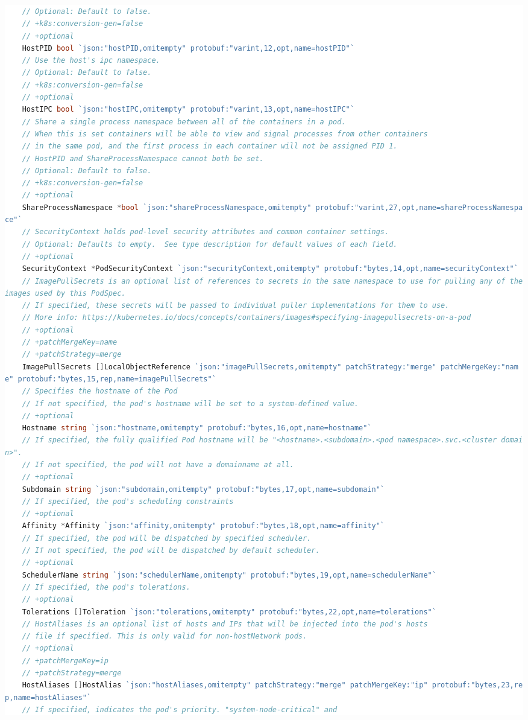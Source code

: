```go
	// Optional: Default to false.
	// +k8s:conversion-gen=false
	// +optional
	HostPID bool `json:"hostPID,omitempty" protobuf:"varint,12,opt,name=hostPID"`
	// Use the host's ipc namespace.
	// Optional: Default to false.
	// +k8s:conversion-gen=false
	// +optional
	HostIPC bool `json:"hostIPC,omitempty" protobuf:"varint,13,opt,name=hostIPC"`
	// Share a single process namespace between all of the containers in a pod.
	// When this is set containers will be able to view and signal processes from other containers
	// in the same pod, and the first process in each container will not be assigned PID 1.
	// HostPID and ShareProcessNamespace cannot both be set.
	// Optional: Default to false.
	// +k8s:conversion-gen=false
	// +optional
	ShareProcessNamespace *bool `json:"shareProcessNamespace,omitempty" protobuf:"varint,27,opt,name=shareProcessNamespace"`
	// SecurityContext holds pod-level security attributes and common container settings.
	// Optional: Defaults to empty.  See type description for default values of each field.
	// +optional
	SecurityContext *PodSecurityContext `json:"securityContext,omitempty" protobuf:"bytes,14,opt,name=securityContext"`
	// ImagePullSecrets is an optional list of references to secrets in the same namespace to use for pulling any of the images used by this PodSpec.
	// If specified, these secrets will be passed to individual puller implementations for them to use.
	// More info: https://kubernetes.io/docs/concepts/containers/images#specifying-imagepullsecrets-on-a-pod
	// +optional
	// +patchMergeKey=name
	// +patchStrategy=merge
	ImagePullSecrets []LocalObjectReference `json:"imagePullSecrets,omitempty" patchStrategy:"merge" patchMergeKey:"name" protobuf:"bytes,15,rep,name=imagePullSecrets"`
	// Specifies the hostname of the Pod
	// If not specified, the pod's hostname will be set to a system-defined value.
	// +optional
	Hostname string `json:"hostname,omitempty" protobuf:"bytes,16,opt,name=hostname"`
	// If specified, the fully qualified Pod hostname will be "<hostname>.<subdomain>.<pod namespace>.svc.<cluster domain>".
	// If not specified, the pod will not have a domainname at all.
	// +optional
	Subdomain string `json:"subdomain,omitempty" protobuf:"bytes,17,opt,name=subdomain"`
	// If specified, the pod's scheduling constraints
	// +optional
	Affinity *Affinity `json:"affinity,omitempty" protobuf:"bytes,18,opt,name=affinity"`
	// If specified, the pod will be dispatched by specified scheduler.
	// If not specified, the pod will be dispatched by default scheduler.
	// +optional
	SchedulerName string `json:"schedulerName,omitempty" protobuf:"bytes,19,opt,name=schedulerName"`
	// If specified, the pod's tolerations.
	// +optional
	Tolerations []Toleration `json:"tolerations,omitempty" protobuf:"bytes,22,opt,name=tolerations"`
	// HostAliases is an optional list of hosts and IPs that will be injected into the pod's hosts
	// file if specified. This is only valid for non-hostNetwork pods.
	// +optional
	// +patchMergeKey=ip
	// +patchStrategy=merge
	HostAliases []HostAlias `json:"hostAliases,omitempty" patchStrategy:"merge" patchMergeKey:"ip" protobuf:"bytes,23,rep,name=hostAliases"`
	// If specified, indicates the pod's priority. "system-node-critical" and
```